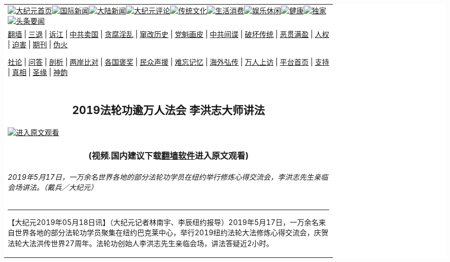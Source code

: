 <a name="1" id="1" target="_blank"></a><span id="1"></span>
<table align=center border="0"><tr><td colspan="2" VALIGN=TOP><a href="https://github.com/19920513/djy/blob/master/gb/nf1351518.md#1"><img src="https://raw.githubusercontent.com/19920513/www/master/t/djy/1.jpg" title="大纪元首页" alt="大纪元首页"></a><a href="https://github.com/19920513/djy/blob/master/gb/n24hr.md#1"><img src="https://raw.githubusercontent.com/19920513/www/master/t/djy/3.jpg" title="国际新闻" alt="国际新闻"></a><a href="https://github.com/19920513/djy/blob/master/gb/nsc413.md#1"><img src="https://raw.githubusercontent.com/19920513/www/master/t/djy/4.jpg" title="大陆新闻" alt="大陆新闻"></a><a href="https://github.com/19920513/djy/blob/master/gb/news392.md#1"><img src="https://raw.githubusercontent.com/19920513/www/master/t/djy/5.jpg" title="大纪元评论" alt="大纪元评论"></a><a href="https://github.com/19920513/djy/blob/master/gb/news2007.md#1"><img src="https://raw.githubusercontent.com/19920513/www/master/t/djy/6.jpg" title="传统文化" alt="传统文化"></a><a href="https://github.com/19920513/djy/blob/master/gb/news2008.md#1"><img src="https://raw.githubusercontent.com/19920513/www/master/t/djy/7.jpg" title="生活消费" alt="生活消费"></a><a href="https://github.com/19920513/djy/blob/master/gb/ncyule.md#1"><img src="https://raw.githubusercontent.com/19920513/www/master/t/djy/8.jpg" title="娱乐休闲" alt="娱乐休闲"></a><a href="https://github.com/19920513/djy/blob/master/gb/nsc1002.md#1"><img src="https://raw.githubusercontent.com/19920513/www/master/t/djy/9.jpg" title="健康" alt="健康"></a><a href="https://github.com/19920513/djy/blob/master/gb/nf6092.md#1"><img src="https://raw.githubusercontent.com/19920513/www/master/t/djy/10a.jpg" title="独家" alt="独家"></a><a href="https://github.com/19920513/djy/blob/master/gb/nf4514.md#1"><img src="https://raw.githubusercontent.com/19920513/www/master/t/djy/12a.jpg" title="头条要闻" alt="头条要闻"></a></td></tr>
<tr><td colspan="2" VALIGN=TOP><a target="_blank" href="https://github.com/19920513/www/blob/master/README.md?zsrh#1">翻墙</a> | <a target="_blank" href="https://github.com/19920513/djy/blob/master/gb/nf5657.md#1">三退</a> | <a target="_blank" href="https://github.com/19920513/djy/blob/master/gb/nf6124.md#1">诉江</a> | <a target="_blank" href="https://github.com/19920513/djy/blob/master/gb/nf1176117.md#1">中共卖国</a> | <a target="_blank" href="https://github.com/19920513/djy/blob/master/gb/nf5773.md#1">贪腐淫乱</a> | <a target="_blank" href="https://github.com/19920513/djy/blob/master/gb/nf1176115.md#1">窜改历史</a> | <a target="_blank" href="https://github.com/19920513/djy/blob/master/gb/nf1176107.md#1">党魁画皮</a> | <a target="_blank" href="https://github.com/19920513/djy/blob/master/gb/nf1320400.md#1">中共间谍</a> | <a target="_blank" href="https://github.com/19920513/djy/blob/master/gb/nf1176114.md#1">破坏传统</a> | <a target="_blank" href="https://github.com/19920513/ntdtv/blob/master/gb/prog447_1.md#1">恶贯满盈</a> | <a target="_blank" href="https://github.com/19920513/djy/blob/master/gb/ncid278.md#1">人权</a> | <a target="_blank" href="https://github.com/19920513/djy/blob/master/gb/nf1176111.md#1">迫害</a> | <a target="_blank" href="https://gitlab.com/szzdlab/mh-qikan/blob/master/README.md#1">期刊</a> | <a target="_blank" href="https://github.com/19920513/djy/blob/master/gb/nf5562.md#1">伪火</a></p><p><a target="_blank" href="https://github.com/19920513/djy/blob/master/gb/9p.md#1">社论</a> | <a target="_blank" href="https://github.com/19920513/djy/blob/master/gb/nf4378.md#1">问答</a> | <a target="_blank" href="https://github.com/19920513/djy/blob/master/gb/nf5792.md#1">剖析</a> | <a target="_blank" href="https://github.com/19920513/djy/blob/master/gb/nf5735.md#1">两岸比对</a> | <a target="_blank" href="https://github.com/19920513/djy/blob/master/gb/nf6119.md#1">各国褒奖</a> | <a target="_blank" href="https://github.com/19920513/djy/blob/master/gb/nf6120.md#1">民众声援</a> | <a target="_blank" href="https://github.com/19920513/djy/blob/master/gb/nf1188594.md#1">难忘记忆</a> | <a target="_blank" href="https://github.com/19920513/djy/blob/master/gb/nf3180.md#1">海外弘传</a> | <a target="_blank" href="https://github.com/19920513/djy/blob/master/gb/nf5410.md#1">万人上访</a> | <a target="_blank" href="https://github.com/19920513/www/blob/master/README.md?zsrh#1">平台首页</a> | <a target="_blank" href="https://github.com/19920513/djy/blob/master/gb/nf4386.md#1">支持</a> | <a target="_blank" href="https://github.com/19920513/djy/blob/master/gb/nf4389.md#1">真相</a> | <a target="_blank" href="https://github.com/19920513/djy/blob/master/gb/nf5790.md#1">圣缘</a> | <a target="_blank" href="https://github.com/19920513/djy/blob/master/gb/nf4786.md#1">神韵</a></td></tr>
<tr><td VALIGN=TOP width="626"><h2 align=center>2019法轮功逾万人法会 李洪志大师讲法</h2>
<a href="https://d12ogqhrsnt8ma.cloudfront.net/Y6vhE8UXu"><img width="600" src="https://raw.githubusercontent.com/19920513/djy/master/gb/300/djtsp.jpg" title="进入原文观看"  alt="进入原文观看"></a><h3 align=center>(视频.国内建议下载<a href="https://github.com/19920513/www/blob/master/README.md#8">翻墙软件</a>进入原文观看)</h3>
<h6>2019年5月17日，一万余名世界各地的部分法轮功学员在纽约举行修炼心得交流会，李洪志先生亲临会场讲法。（戴兵／大纪元）
</h6>
<hr>
	<p>【大纪元2019年05月18日讯】（大纪元记者林南宇、李辰纽约报导）2019年5月17日，一万余名来自世界各地的部分<ahref="https://github.com/19920513/djy/blob/master/gb/tag/%E6%B3%95%E8%BD%AE%E5%8A%9F.md#1">法轮功</a>学员聚集在纽约巴克莱中心，举行2019纽约<ahref="https://github.com/19920513/djy/blob/master/gb/tag/%E6%B3%95%E8%BD%AE%E5%A4%A7%E6%B3%95.md#1">法轮大法</a>修炼心得交流会，庆贺法轮大法洪传世界27周年。法轮功创始人<ahref="https://github.com/19920513/djy/blob/master/gb/tag/%E6%9D%8E%E6%B4%AA%E5%BF%97%E5%85%88%E7%94%9F.md#1">李洪志先生</a>亲临会场，讲法答疑近2小时。</p>